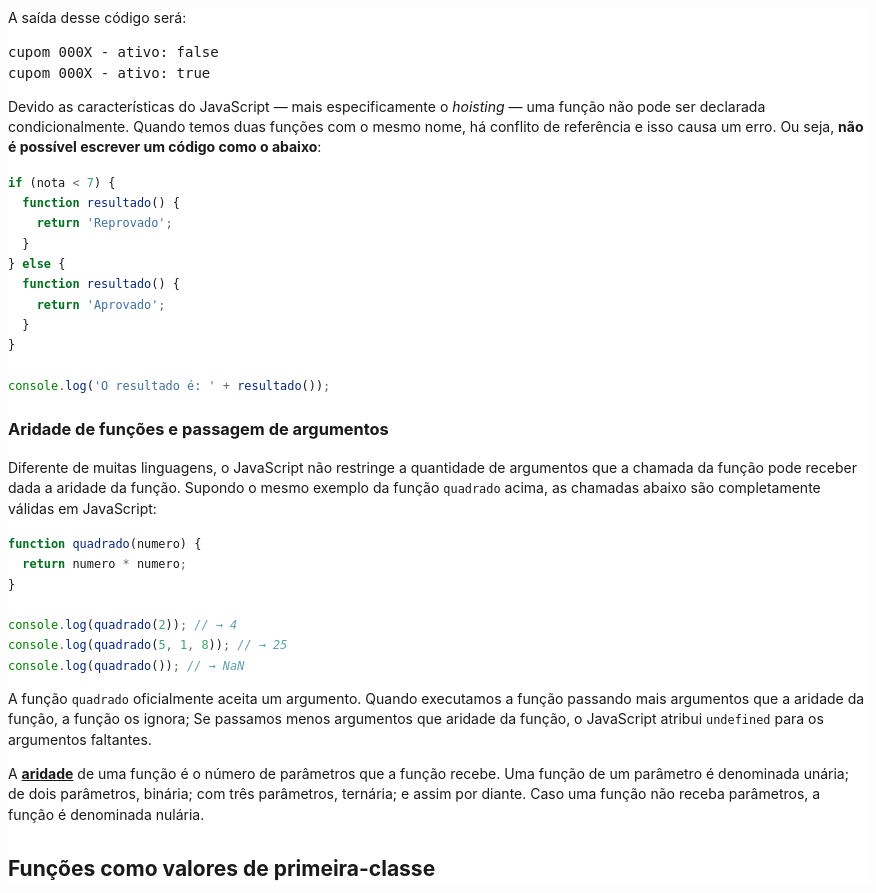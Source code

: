 A saída desse código será:

<pre><samp>cupom 000X - ativo: false
cupom 000X - ativo: true</samp></pre>

Devido as características do JavaScript — mais especificamente o <i
lang="en">hoisting</i> — uma função não pode ser declarada condicionalmente.
Quando temos duas funções com o mesmo nome, há conflito de referência e isso
causa um erro. Ou seja, **não é possível escrever um código como o abaixo**:

```js
if (nota < 7) {
  function resultado() {
    return 'Reprovado';
  }
} else {
  function resultado() {
    return 'Aprovado';
  }
}

console.log('O resultado é: ' + resultado());
```

### Aridade de funções e passagem de argumentos

Diferente de muitas linguagens, o JavaScript não restringe a quantidade de
argumentos que a chamada da função pode receber dada a aridade da função.
Supondo o mesmo exemplo da função `quadrado` acima, as chamadas abaixo são
completamente válidas em JavaScript:

```js
function quadrado(numero) {
  return numero * numero;
}

console.log(quadrado(2)); // → 4
console.log(quadrado(5, 1, 8)); // → 25
console.log(quadrado()); // → NaN
```

A função `quadrado` oficialmente aceita um argumento. Quando executamos a função
passando mais argumentos que a aridade da função, a função os ignora; Se
passamos menos argumentos que aridade da função, o JavaScript atribui
`undefined` para os argumentos faltantes.

<aside> <p> A <a
href="https://pt.wikipedia.org/wiki/Aridade"><strong>aridade</strong></a> de uma
função é o número de parâmetros que a função recebe. Uma função de um parâmetro
é denominada unária; de dois parâmetros, binária; com três parâmetros, ternária;
e assim por diante. Caso uma função não receba parâmetros, a função é denominada
nulária. </p> </aside>

## Funções como valores de primeira-classe
